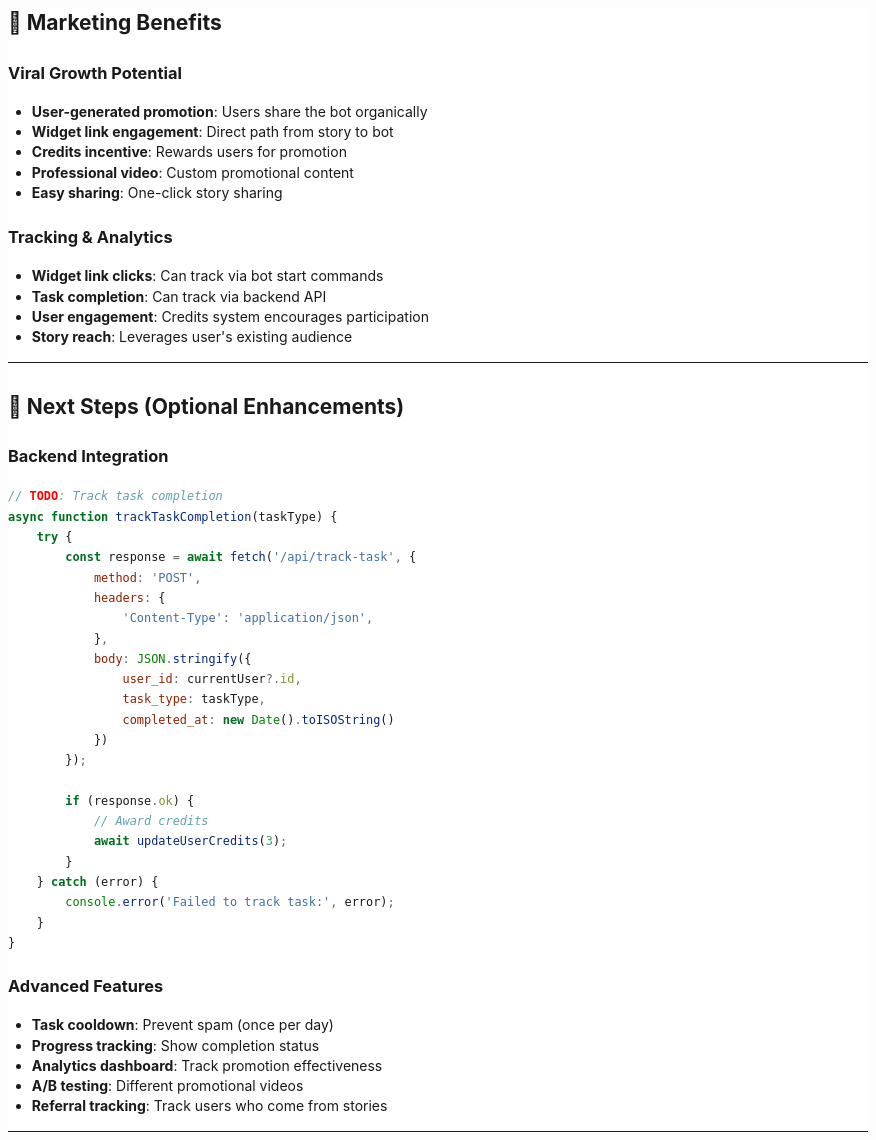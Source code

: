 ## 🎯 **Marketing Benefits**

### **Viral Growth Potential**
- **User-generated promotion**: Users share the bot organically
- **Widget link engagement**: Direct path from story to bot
- **Credits incentive**: Rewards users for promotion
- **Professional video**: Custom promotional content
- **Easy sharing**: One-click story sharing

### **Tracking & Analytics**
- **Widget link clicks**: Can track via bot start commands
- **Task completion**: Can track via backend API
- **User engagement**: Credits system encourages participation
- **Story reach**: Leverages user's existing audience

---

## 🚀 **Next Steps (Optional Enhancements)**

### **Backend Integration**
```javascript
// TODO: Track task completion
async function trackTaskCompletion(taskType) {
    try {
        const response = await fetch('/api/track-task', {
            method: 'POST',
            headers: {
                'Content-Type': 'application/json',
            },
            body: JSON.stringify({
                user_id: currentUser?.id,
                task_type: taskType,
                completed_at: new Date().toISOString()
            })
        });
        
        if (response.ok) {
            // Award credits
            await updateUserCredits(3);
        }
    } catch (error) {
        console.error('Failed to track task:', error);
    }
}
```

### **Advanced Features**
- **Task cooldown**: Prevent spam (once per day)
- **Progress tracking**: Show completion status
- **Analytics dashboard**: Track promotion effectiveness
- **A/B testing**: Different promotional videos
- **Referral tracking**: Track users who come from stories

---